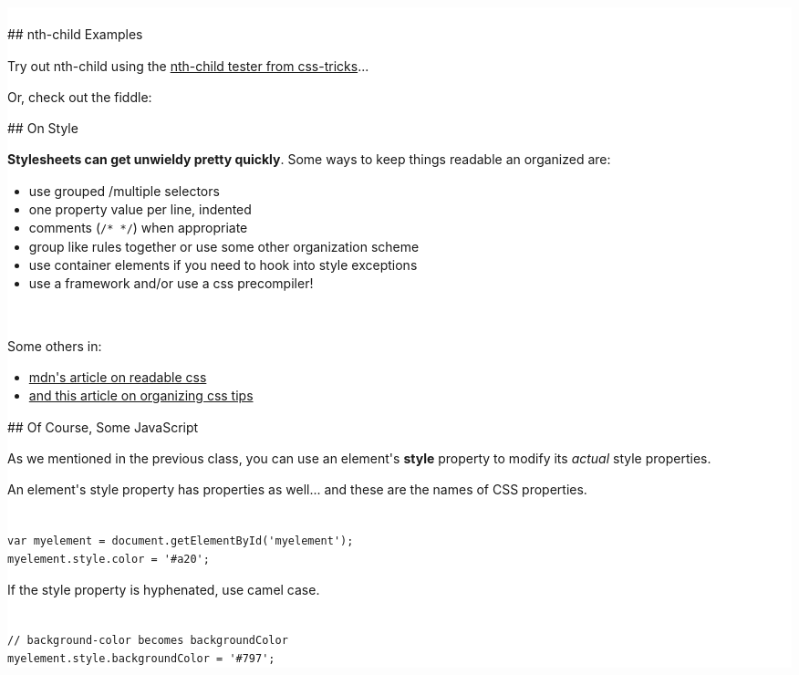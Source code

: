 <br>

</section>


<section markdown="block">
## nth-child Examples

Try out nth-child using the [nth-child tester from css-tricks](https://css-tricks.com/examples/nth-child-tester/)...

Or, check out the fiddle:

<iframe width="100%" height="300" src="http://jsfiddle.net/bowcbxLe/embedded/css,html,result/" allowfullscreen="allowfullscreen" frameborder="0"></iframe>

</section>
<section markdown="block">
## On Style

__Stylesheets can get unwieldy pretty quickly__. Some ways to keep things readable an organized are:

* use grouped /multiple selectors 
* one property value per line, indented
* comments (<code>/\* \*/</code>) when appropriate
* group like rules together or use some other organization scheme
* use container elements if you need to hook into style exceptions
* use a framework and/or use a css precompiler!

<br>

Some others in:

* [mdn's article on readable css](https://developer.mozilla.org/en-US/docs/Web/Guide/CSS/Getting_Started/Readable_CSS)
* [and this article on organizing css tips](http://red-team-design.com/tips-to-organize-your-css/)

</section>

<section markdown="block">
## Of Course, Some JavaScript

As we mentioned in the previous class, you can use an element's __style__ property to modify its _actual_ style properties.

An element's style property has properties as well... and these are the names of CSS properties.

<pre><code data-trim contenteditable>
var myelement = document.getElementById('myelement');
myelement.style.color = '#a20';
</code></pre>

If the style property is hyphenated, use camel case.

<pre><code data-trim contenteditable>
// background-color becomes backgroundColor
myelement.style.backgroundColor = '#797';
</code></pre>
</section>
